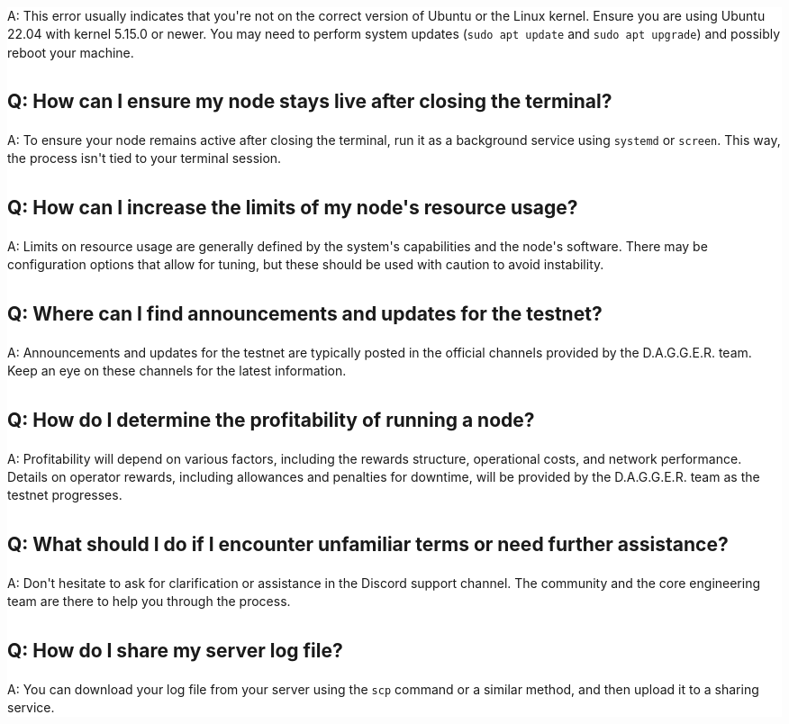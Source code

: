 A: This error usually indicates that you're not on the correct version of Ubuntu or the Linux kernel. Ensure you are using Ubuntu 22.04 with kernel 5.15.0 or newer. You may need to perform system updates (`sudo apt update` and `sudo apt upgrade`) and possibly reboot your machine.

## **Q: How can I ensure my node stays live after closing the terminal?**

A: To ensure your node remains active after closing the terminal, run it as a background service using `systemd` or `screen`. This way, the process isn't tied to your terminal session.

## **Q: How can I increase the limits of my node's resource usage?**

A: Limits on resource usage are generally defined by the system's capabilities and the node's software. There may be configuration options that allow for tuning, but these should be used with caution to avoid instability.

## **Q: Where can I find announcements and updates for the testnet?**

A: Announcements and updates for the testnet are typically posted in the official channels provided by the D.A.G.G.E.R. team. Keep an eye on these channels for the latest information.

## **Q: How do I determine the profitability of running a node?**

A: Profitability will depend on various factors, including the rewards structure, operational costs, and network performance. Details on operator rewards, including allowances and penalties for downtime, will be provided by the D.A.G.G.E.R. team as the testnet progresses.

## **Q: What should I do if I encounter unfamiliar terms or need further assistance?**

A: Don't hesitate to ask for clarification or assistance in the Discord support channel. The community and the core engineering team are there to help you through the process.

## **Q: How do I share my server log file?**

A: You can download your log file from your server using the `scp` command or a similar method, and then upload it to a sharing service.
